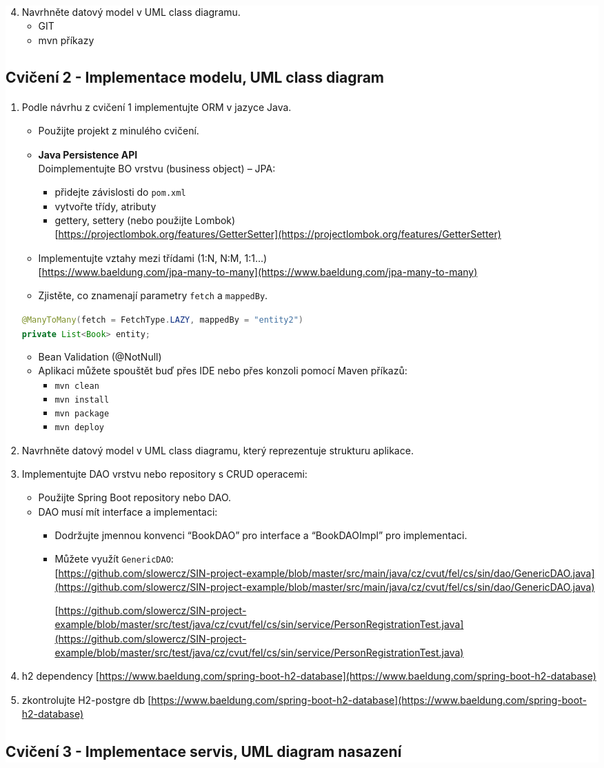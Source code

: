 4. Navrhněte datový model v UML class diagramu.
   - GIT
   - mvn příkazy

## Cvičení 2 - Implementace modelu, UML class diagram

1. Podle návrhu z cvičení 1 implementujte ORM v jazyce Java.
   - Použijte projekt z minulého cvičení.
   - **Java Persistence API**  
     Doimplementujte BO vrstvu (business object) – JPA:
     - přidejte závislosti do `pom.xml`
     - vytvořte třídy, atributy
     - gettery, settery (nebo použijte Lombok)  
       [https://projectlombok.org/features/GetterSetter](https://projectlombok.org/features/GetterSetter)
   - Implementujte vztahy mezi třídami (1:N, N:M, 1:1...)  
     [https://www.baeldung.com/jpa-many-to-many](https://www.baeldung.com/jpa-many-to-many)

   - Zjistěte, co znamenají parametry `fetch` a `mappedBy`.  
   
   ```java
   @ManyToMany(fetch = FetchType.LAZY, mappedBy = "entity2")
   private List<Book> entity;
   ```
   - Bean Validation (@NotNull)
   - Aplikaci můžete spouštět buď přes IDE nebo přes konzoli pomocí Maven příkazů:
     - `mvn clean`
     - `mvn install`
     - `mvn package`
     - `mvn deploy`

2. Navrhněte datový model v UML class diagramu, který reprezentuje strukturu aplikace.

3. Implementujte DAO vrstvu nebo repository s CRUD operacemi:
   - Použijte Spring Boot repository nebo DAO.
   - DAO musí mít interface a implementaci:
     - Dodržujte jmennou konvenci “BookDAO” pro interface a “BookDAOImpl” pro implementaci.
     - Můžete využít `GenericDAO`:  
       [https://github.com/slowercz/SIN-project-example/blob/master/src/main/java/cz/cvut/fel/cs/sin/dao/GenericDAO.java](https://github.com/slowercz/SIN-project-example/blob/master/src/main/java/cz/cvut/fel/cs/sin/dao/GenericDAO.java)

       [https://github.com/slowercz/SIN-project-example/blob/master/src/test/java/cz/cvut/fel/cs/sin/service/PersonRegistrationTest.java](https://github.com/slowercz/SIN-project-example/blob/master/src/test/java/cz/cvut/fel/cs/sin/service/PersonRegistrationTest.java)

4. h2 dependency
   [https://www.baeldung.com/spring-boot-h2-database](https://www.baeldung.com/spring-boot-h2-database)

5. zkontrolujte H2-postgre db
   [https://www.baeldung.com/spring-boot-h2-database](https://www.baeldung.com/spring-boot-h2-database)

## Cvičení 3 - Implementace servis, UML diagram nasazení
